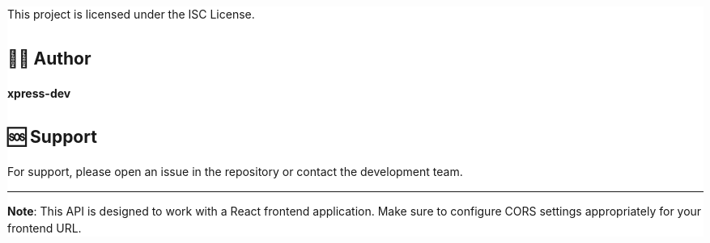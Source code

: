This project is licensed under the ISC License.

## 👨‍💻 Author

**xpress-dev**

## 🆘 Support

For support, please open an issue in the repository or contact the development team.

---

**Note**: This API is designed to work with a React frontend application. Make sure to configure CORS settings appropriately for your frontend URL.
